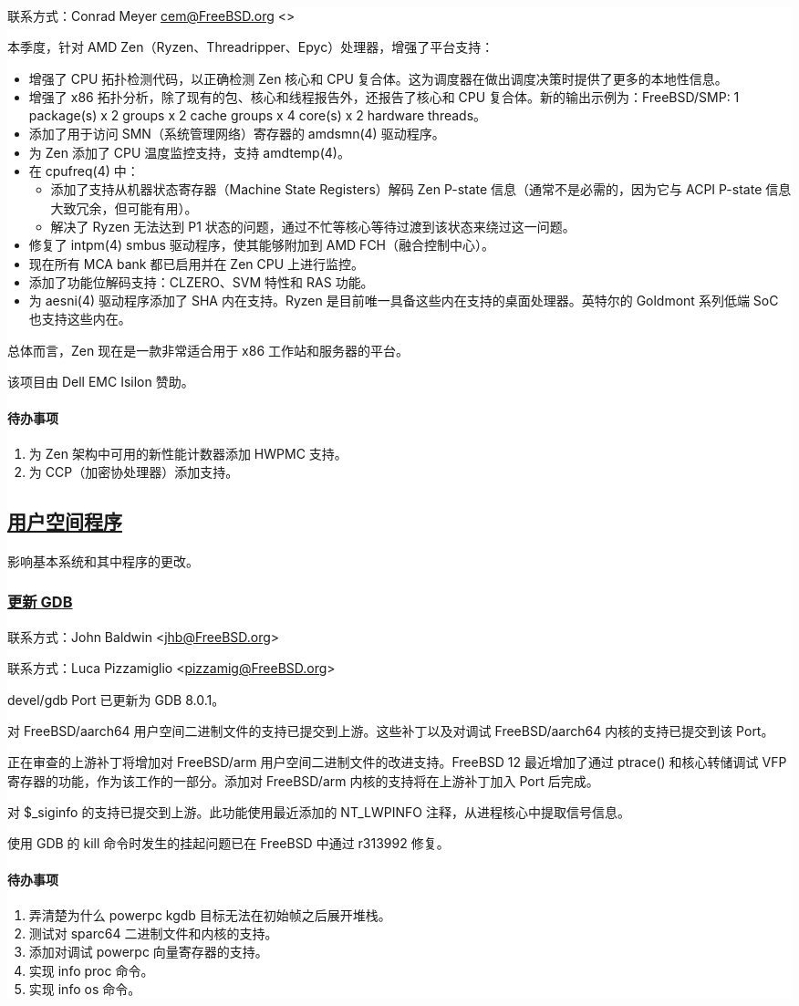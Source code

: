 联系方式：Conrad Meyer cem@FreeBSD.org <>

本季度，针对 AMD Zen（Ryzen、Threadripper、Epyc）处理器，增强了平台支持：

* 增强了 CPU 拓扑检测代码，以正确检测 Zen 核心和 CPU 复合体。这为调度器在做出调度决策时提供了更多的本地性信息。
* 增强了 x86 拓扑分析，除了现有的包、核心和线程报告外，还报告了核心和 CPU 复合体。新的输出示例为：FreeBSD/SMP: 1 package(s) x 2 groups x 2 cache groups x 4 core(s) x 2 hardware threads。
* 添加了用于访问 SMN（系统管理网络）寄存器的 amdsmn(4) 驱动程序。
* 为 Zen 添加了 CPU 温度监控支持，支持 amdtemp(4)。
* 在 cpufreq(4) 中：
  * 添加了支持从机器状态寄存器（Machine State Registers）解码 Zen P-state 信息（通常不是必需的，因为它与 ACPI P-state 信息大致冗余，但可能有用）。
  * 解决了 Ryzen 无法达到 P1 状态的问题，通过不忙等核心等待过渡到该状态来绕过这一问题。
* 修复了 intpm(4) smbus 驱动程序，使其能够附加到 AMD FCH（融合控制中心）。
* 现在所有 MCA bank 都已启用并在 Zen CPU 上进行监控。
* 添加了功能位解码支持：CLZERO、SVM 特性和 RAS 功能。
* 为 aesni(4) 驱动程序添加了 SHA 内在支持。Ryzen 是目前唯一具备这些内在支持的桌面处理器。英特尔的 Goldmont 系列低端 SoC 也支持这些内在。

总体而言，Zen 现在是一款非常适合用于 x86 工作站和服务器的平台。

该项目由 Dell EMC Isilon 赞助。

#### 待办事项

1. 为 Zen 架构中可用的新性能计数器添加 HWPMC 支持。
2. 为 CCP（加密协处理器）添加支持。

## [用户空间程序](https://www.freebsd.org/status/report-2017-07-2017-09.html#Userland-Programs)

影响基本系统和其中程序的更改。

### [更新 GDB ](https://www.freebsd.org/status/report-2017-07-2017-09.html#Updates-to-GDB)

联系方式：John Baldwin <[jhb@FreeBSD.org](mailto:jhb@FreeBSD.org)>  

联系方式：Luca Pizzamiglio <[pizzamig@FreeBSD.org](mailto:pizzamig@FreeBSD.org)>

devel/gdb Port 已更新为 GDB 8.0.1。

对 FreeBSD/aarch64 用户空间二进制文件的支持已提交到上游。这些补丁以及对调试 FreeBSD/aarch64 内核的支持已提交到该 Port。

正在审查的上游补丁将增加对 FreeBSD/arm 用户空间二进制文件的改进支持。FreeBSD 12 最近增加了通过 ptrace() 和核心转储调试 VFP 寄存器的功能，作为该工作的一部分。添加对 FreeBSD/arm 内核的支持将在上游补丁加入 Port 后完成。

对 $_siginfo 的支持已提交到上游。此功能使用最近添加的 NT_LWPINFO 注释，从进程核心中提取信号信息。

使用 GDB 的 kill 命令时发生的挂起问题已在 FreeBSD 中通过 r313992 修复。

#### 待办事项

1. 弄清楚为什么 powerpc kgdb 目标无法在初始帧之后展开堆栈。
2. 测试对 sparc64 二进制文件和内核的支持。
3. 添加对调试 powerpc 向量寄存器的支持。
4. 实现 info proc 命令。
5. 实现 info os 命令。
